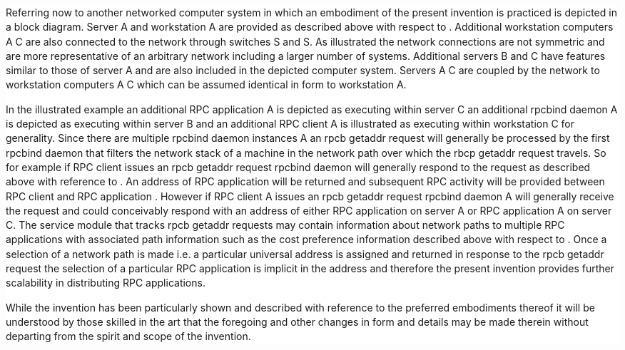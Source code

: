 Referring now to another networked computer system in which an embodiment of the present invention is practiced is depicted in a block diagram. Server A and workstation A are provided as described above with respect to . Additional workstation computers A C are also connected to the network through switches S and S. As illustrated the network connections are not symmetric and are more representative of an arbitrary network including a larger number of systems. Additional servers B and C have features similar to those of server A and are also included in the depicted computer system. Servers A C are coupled by the network to workstation computers A C which can be assumed identical in form to workstation A.

In the illustrated example an additional RPC application A is depicted as executing within server C an additional rpcbind daemon A is depicted as executing within server B and an additional RPC client A is illustrated as executing within workstation C for generality. Since there are multiple rpcbind daemon instances A an rpcb getaddr request will generally be processed by the first rpcbind daemon that filters the network stack of a machine in the network path over which the rbcp getaddr request travels. So for example if RPC client issues an rpcb getaddr request rpcbind daemon will generally respond to the request as described above with reference to . An address of RPC application will be returned and subsequent RPC activity will be provided between RPC client and RPC application . However if RPC client A issues an rpcb getaddr request rpcbind daemon A will generally receive the request and could conceivably respond with an address of either RPC application on server A or RPC application A on server C. The service module that tracks rpcb getaddr requests may contain information about network paths to multiple RPC applications with associated path information such as the cost preference information described above with respect to . Once a selection of a network path is made i.e. a particular universal address is assigned and returned in response to the rpcb getaddr request the selection of a particular RPC application is implicit in the address and therefore the present invention provides further scalability in distributing RPC applications.

While the invention has been particularly shown and described with reference to the preferred embodiments thereof it will be understood by those skilled in the art that the foregoing and other changes in form and details may be made therein without departing from the spirit and scope of the invention.


